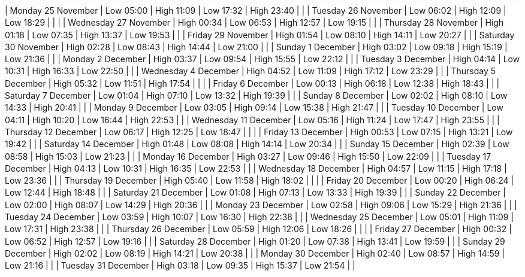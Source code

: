 | Monday 25 November | Low 05:00 | High 11:09 | Low 17:32 | High 23:40 |  |
| Tuesday 26 November | Low 06:02 | High 12:09 | Low 18:29 |  |  |
| Wednesday 27 November | High 00:34 | Low 06:53 | High 12:57 | Low 19:15 |  |
| Thursday 28 November | High 01:18 | Low 07:35 | High 13:37 | Low 19:53 |  |
| Friday 29 November | High 01:54 | Low 08:10 | High 14:11 | Low 20:27 |  |
| Saturday 30 November | High 02:28 | Low 08:43 | High 14:44 | Low 21:00 |  |
| Sunday 1 December | High 03:02 | Low 09:18 | High 15:19 | Low 21:36 |  |
| Monday 2 December | High 03:37 | Low 09:54 | High 15:55 | Low 22:12 |  |
| Tuesday 3 December | High 04:14 | Low 10:31 | High 16:33 | Low 22:50 |  |
| Wednesday 4 December | High 04:52 | Low 11:09 | High 17:12 | Low 23:29 |  |
| Thursday 5 December | High 05:32 | Low 11:51 | High 17:54 |  |  |
| Friday 6 December | Low 00:13 | High 06:18 | Low 12:38 | High 18:43 |  |
| Saturday 7 December | Low 01:04 | High 07:10 | Low 13:32 | High 19:39 |  |
| Sunday 8 December | Low 02:02 | High 08:10 | Low 14:33 | High 20:41 |  |
| Monday 9 December | Low 03:05 | High 09:14 | Low 15:38 | High 21:47 |  |
| Tuesday 10 December | Low 04:11 | High 10:20 | Low 16:44 | High 22:53 |  |
| Wednesday 11 December | Low 05:16 | High 11:24 | Low 17:47 | High 23:55 |  |
| Thursday 12 December | Low 06:17 | High 12:25 | Low 18:47 |  |  |
| Friday 13 December | High 00:53 | Low 07:15 | High 13:21 | Low 19:42 |  |
| Saturday 14 December | High 01:48 | Low 08:08 | High 14:14 | Low 20:34 |  |
| Sunday 15 December | High 02:39 | Low 08:58 | High 15:03 | Low 21:23 |  |
| Monday 16 December | High 03:27 | Low 09:46 | High 15:50 | Low 22:09 |  |
| Tuesday 17 December | High 04:13 | Low 10:31 | High 16:35 | Low 22:53 |  |
| Wednesday 18 December | High 04:57 | Low 11:15 | High 17:18 | Low 23:36 |  |
| Thursday 19 December | High 05:40 | Low 11:58 | High 18:02 |  |  |
| Friday 20 December | Low 00:20 | High 06:24 | Low 12:44 | High 18:48 |  |
| Saturday 21 December | Low 01:08 | High 07:13 | Low 13:33 | High 19:39 |  |
| Sunday 22 December | Low 02:00 | High 08:07 | Low 14:29 | High 20:36 |  |
| Monday 23 December | Low 02:58 | High 09:06 | Low 15:29 | High 21:36 |  |
| Tuesday 24 December | Low 03:59 | High 10:07 | Low 16:30 | High 22:38 |  |
| Wednesday 25 December | Low 05:01 | High 11:09 | Low 17:31 | High 23:38 |  |
| Thursday 26 December | Low 05:59 | High 12:06 | Low 18:26 |  |  |
| Friday 27 December | High 00:32 | Low 06:52 | High 12:57 | Low 19:16 |  |
| Saturday 28 December | High 01:20 | Low 07:38 | High 13:41 | Low 19:59 |  |
| Sunday 29 December | High 02:02 | Low 08:19 | High 14:21 | Low 20:38 |  |
| Monday 30 December | High 02:40 | Low 08:57 | High 14:59 | Low 21:16 |  |
| Tuesday 31 December | High 03:18 | Low 09:35 | High 15:37 | Low 21:54 |  |
